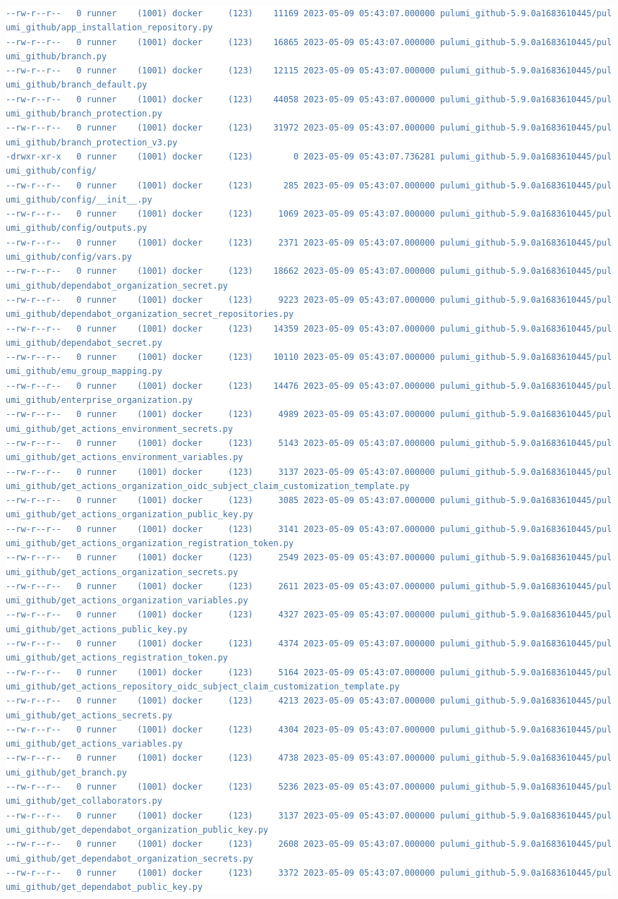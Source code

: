 ```diff
--rw-r--r--   0 runner    (1001) docker     (123)    11169 2023-05-09 05:43:07.000000 pulumi_github-5.9.0a1683610445/pulumi_github/app_installation_repository.py
--rw-r--r--   0 runner    (1001) docker     (123)    16865 2023-05-09 05:43:07.000000 pulumi_github-5.9.0a1683610445/pulumi_github/branch.py
--rw-r--r--   0 runner    (1001) docker     (123)    12115 2023-05-09 05:43:07.000000 pulumi_github-5.9.0a1683610445/pulumi_github/branch_default.py
--rw-r--r--   0 runner    (1001) docker     (123)    44058 2023-05-09 05:43:07.000000 pulumi_github-5.9.0a1683610445/pulumi_github/branch_protection.py
--rw-r--r--   0 runner    (1001) docker     (123)    31972 2023-05-09 05:43:07.000000 pulumi_github-5.9.0a1683610445/pulumi_github/branch_protection_v3.py
-drwxr-xr-x   0 runner    (1001) docker     (123)        0 2023-05-09 05:43:07.736281 pulumi_github-5.9.0a1683610445/pulumi_github/config/
--rw-r--r--   0 runner    (1001) docker     (123)      285 2023-05-09 05:43:07.000000 pulumi_github-5.9.0a1683610445/pulumi_github/config/__init__.py
--rw-r--r--   0 runner    (1001) docker     (123)     1069 2023-05-09 05:43:07.000000 pulumi_github-5.9.0a1683610445/pulumi_github/config/outputs.py
--rw-r--r--   0 runner    (1001) docker     (123)     2371 2023-05-09 05:43:07.000000 pulumi_github-5.9.0a1683610445/pulumi_github/config/vars.py
--rw-r--r--   0 runner    (1001) docker     (123)    18662 2023-05-09 05:43:07.000000 pulumi_github-5.9.0a1683610445/pulumi_github/dependabot_organization_secret.py
--rw-r--r--   0 runner    (1001) docker     (123)     9223 2023-05-09 05:43:07.000000 pulumi_github-5.9.0a1683610445/pulumi_github/dependabot_organization_secret_repositories.py
--rw-r--r--   0 runner    (1001) docker     (123)    14359 2023-05-09 05:43:07.000000 pulumi_github-5.9.0a1683610445/pulumi_github/dependabot_secret.py
--rw-r--r--   0 runner    (1001) docker     (123)    10110 2023-05-09 05:43:07.000000 pulumi_github-5.9.0a1683610445/pulumi_github/emu_group_mapping.py
--rw-r--r--   0 runner    (1001) docker     (123)    14476 2023-05-09 05:43:07.000000 pulumi_github-5.9.0a1683610445/pulumi_github/enterprise_organization.py
--rw-r--r--   0 runner    (1001) docker     (123)     4989 2023-05-09 05:43:07.000000 pulumi_github-5.9.0a1683610445/pulumi_github/get_actions_environment_secrets.py
--rw-r--r--   0 runner    (1001) docker     (123)     5143 2023-05-09 05:43:07.000000 pulumi_github-5.9.0a1683610445/pulumi_github/get_actions_environment_variables.py
--rw-r--r--   0 runner    (1001) docker     (123)     3137 2023-05-09 05:43:07.000000 pulumi_github-5.9.0a1683610445/pulumi_github/get_actions_organization_oidc_subject_claim_customization_template.py
--rw-r--r--   0 runner    (1001) docker     (123)     3085 2023-05-09 05:43:07.000000 pulumi_github-5.9.0a1683610445/pulumi_github/get_actions_organization_public_key.py
--rw-r--r--   0 runner    (1001) docker     (123)     3141 2023-05-09 05:43:07.000000 pulumi_github-5.9.0a1683610445/pulumi_github/get_actions_organization_registration_token.py
--rw-r--r--   0 runner    (1001) docker     (123)     2549 2023-05-09 05:43:07.000000 pulumi_github-5.9.0a1683610445/pulumi_github/get_actions_organization_secrets.py
--rw-r--r--   0 runner    (1001) docker     (123)     2611 2023-05-09 05:43:07.000000 pulumi_github-5.9.0a1683610445/pulumi_github/get_actions_organization_variables.py
--rw-r--r--   0 runner    (1001) docker     (123)     4327 2023-05-09 05:43:07.000000 pulumi_github-5.9.0a1683610445/pulumi_github/get_actions_public_key.py
--rw-r--r--   0 runner    (1001) docker     (123)     4374 2023-05-09 05:43:07.000000 pulumi_github-5.9.0a1683610445/pulumi_github/get_actions_registration_token.py
--rw-r--r--   0 runner    (1001) docker     (123)     5164 2023-05-09 05:43:07.000000 pulumi_github-5.9.0a1683610445/pulumi_github/get_actions_repository_oidc_subject_claim_customization_template.py
--rw-r--r--   0 runner    (1001) docker     (123)     4213 2023-05-09 05:43:07.000000 pulumi_github-5.9.0a1683610445/pulumi_github/get_actions_secrets.py
--rw-r--r--   0 runner    (1001) docker     (123)     4304 2023-05-09 05:43:07.000000 pulumi_github-5.9.0a1683610445/pulumi_github/get_actions_variables.py
--rw-r--r--   0 runner    (1001) docker     (123)     4738 2023-05-09 05:43:07.000000 pulumi_github-5.9.0a1683610445/pulumi_github/get_branch.py
--rw-r--r--   0 runner    (1001) docker     (123)     5236 2023-05-09 05:43:07.000000 pulumi_github-5.9.0a1683610445/pulumi_github/get_collaborators.py
--rw-r--r--   0 runner    (1001) docker     (123)     3137 2023-05-09 05:43:07.000000 pulumi_github-5.9.0a1683610445/pulumi_github/get_dependabot_organization_public_key.py
--rw-r--r--   0 runner    (1001) docker     (123)     2608 2023-05-09 05:43:07.000000 pulumi_github-5.9.0a1683610445/pulumi_github/get_dependabot_organization_secrets.py
--rw-r--r--   0 runner    (1001) docker     (123)     3372 2023-05-09 05:43:07.000000 pulumi_github-5.9.0a1683610445/pulumi_github/get_dependabot_public_key.py
```